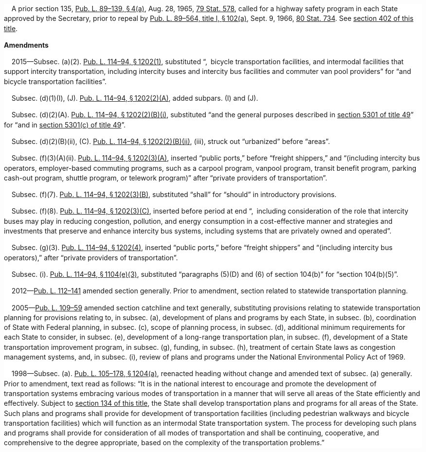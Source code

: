     A prior section 135, [Pub. L. 89–139, § 4(a)][/us/pl/89/139/s4/a], Aug. 28, 1965, [79 Stat. 578][/us/stat/79/578], called for a highway safety program in each State approved by the Secretary, prior to repeal by [Pub. L. 89–564, title I, § 102(a)][/us/pl/89/564/s102/a], Sept. 9, 1966, [80 Stat. 734][/us/stat/80/734]. See [section 402 of this title][/us/usc/t23/s402].

 __Amendments__ 

    2015—Subsec. (a)(2). [Pub. L. 114–94, § 1202(1)][/us/pl/114/94/s1202/1], substituted “, bicycle transportation facilities, and intermodal facilities that support intercity transportation, including intercity buses and intercity bus facilities and commuter van pool providers” for “and bicycle transportation facilities”.

    Subsec. (d)(1)(I), (J). [Pub. L. 114–94, § 1202(2)(A)][/us/pl/114/94/s1202/2/A], added subpars. (I) and (J).

    Subsec. (d)(2)(A). [Pub. L. 114–94, § 1202(2)(B)(i)][/us/pl/114/94/s1202/2/B/i], substituted “and the general purposes described in [section 5301 of title 49][/us/usc/t49/s5301]” for “and in [section 5301(c) of title 49][/us/usc/t49/s5301/c]”.

    Subsec. (d)(2)(B)(ii), (C). [Pub. L. 114–94, § 1202(2)(B)(ii)][/us/pl/114/94/s1202/2/B/ii], (iii), struck out “urbanized” before “areas”.

    Subsec. (f)(3)(A)(ii). [Pub. L. 114–94, § 1202(3)(A)][/us/pl/114/94/s1202/3/A], inserted “public ports,” before “freight shippers,” and “(including intercity bus operators, employer-based commuting programs, such as a carpool program, vanpool program, transit benefit program, parking cash-out program, shuttle program, or telework program)” after “private providers of transportation”.

    Subsec. (f)(7). [Pub. L. 114–94, § 1202(3)(B)][/us/pl/114/94/s1202/3/B], substituted “shall” for “should” in introductory provisions.

    Subsec. (f)(8). [Pub. L. 114–94, § 1202(3)(C)][/us/pl/114/94/s1202/3/C], inserted before period at end “, including consideration of the role that intercity buses may play in reducing congestion, pollution, and energy consumption in a cost-effective manner and strategies and investments that preserve and enhance intercity bus systems, including systems that are privately owned and operated”.

    Subsec. (g)(3). [Pub. L. 114–94, § 1202(4)][/us/pl/114/94/s1202/4], inserted “public ports,” before “freight shippers” and “(including intercity bus operators),” after “private providers of transportation”.

    Subsec. (i). [Pub. L. 114–94, § 1104(e)(3)][/us/pl/114/94/s1104/e/3], substituted “paragraphs (5)(D) and (6) of section 104(b)” for “section 104(b)(5)”.

    2012—[Pub. L. 112–141][/us/pl/112/141] amended section generally. Prior to amendment, section related to statewide transportation planning.

    2005—[Pub. L. 109–59][/us/pl/109/59] amended section catchline and text generally, substituting provisions relating to statewide transportation planning for provisions relating to, in subsec. (a), development of plans and programs by each State, in subsec. (b), coordination of State with Federal planning, in subsec. (c), scope of planning process, in subsec. (d), additional minimum requirements for each State to consider, in subsec. (e), development of a long-range transportation plan, in subsec. (f), development of a State transportation improvement program, in subsec. (g), funding, in subsec. (h), treatment of certain State laws as congestion management systems, and, in subsec. (i), review of plans and programs under the National Environmental Policy Act of 1969.

    1998—Subsec. (a). [Pub. L. 105–178, § 1204(a)][/us/pl/105/178/s1204/a], reenacted heading without change and amended text of subsec. (a) generally. Prior to amendment, text read as follows: “It is in the national interest to encourage and promote the development of transportation systems embracing various modes of transportation in a manner that will serve all areas of the State efficiently and effectively. Subject to [section 134 of this title][/us/usc/t23/s134], the State shall develop transportation plans and programs for all areas of the State. Such plans and programs shall provide for development of transportation facilities (including pedestrian walkways and bicycle transportation facilities) which will function as an intermodal State transportation system. The process for developing such plans and programs shall provide for consideration of all modes of transportation and shall be continuing, cooperative, and comprehensive to the degree appropriate, based on the complexity of the transportation problems.”


[/us/usc/t42/s7401]: https://publicdocs.github.io/go/links?ns=uslm&ref=%2Fus%2Fusc%2Ft42%2Fs7401
[/us/usc/t23/s150/b]: https://publicdocs.github.io/go/links?ns=uslm&ref=%2Fus%2Fusc%2Ft23%2Fs150%2Fb
[/us/usc/t49/s5301]: https://publicdocs.github.io/go/links?ns=uslm&ref=%2Fus%2Fusc%2Ft49%2Fs5301
[/us/usc/t42/s7401]: https://publicdocs.github.io/go/links?ns=uslm&ref=%2Fus%2Fusc%2Ft42%2Fs7401
[/us/usc/t42/s7501]: https://publicdocs.github.io/go/links?ns=uslm&ref=%2Fus%2Fusc%2Ft42%2Fs7501
[/us/usc/t23/s104/b]: https://publicdocs.github.io/go/links?ns=uslm&ref=%2Fus%2Fusc%2Ft23%2Fs104%2Fb
[/us/usc/t49/s5305/g]: https://publicdocs.github.io/go/links?ns=uslm&ref=%2Fus%2Fusc%2Ft49%2Fs5305%2Fg
[/us/usc/t42/s4321]: https://publicdocs.github.io/go/links?ns=uslm&ref=%2Fus%2Fusc%2Ft42%2Fs4321
[/us/usc/t42/s4321]: https://publicdocs.github.io/go/links?ns=uslm&ref=%2Fus%2Fusc%2Ft42%2Fs4321
[/us/pl/90/495/s10/a]: https://publicdocs.github.io/go/links?ns=uslm&ref=%2Fus%2Fpl%2F90%2F495%2Fs10%2Fa
[/us/stat/82/820]: https://publicdocs.github.io/go/links?ns=uslm&ref=%2Fus%2Fstat%2F82%2F820
[/us/pl/91/605]: https://publicdocs.github.io/go/links?ns=uslm&ref=%2Fus%2Fpl%2F91%2F605
[/us/stat/84/1718]: https://publicdocs.github.io/go/links?ns=uslm&ref=%2Fus%2Fstat%2F84%2F1718
[/us/pl/93/87/s119]: https://publicdocs.github.io/go/links?ns=uslm&ref=%2Fus%2Fpl%2F93%2F87%2Fs119
[/us/stat/87/259]: https://publicdocs.github.io/go/links?ns=uslm&ref=%2Fus%2Fstat%2F87%2F259
[/us/pl/94/280/s123/a]: https://publicdocs.github.io/go/links?ns=uslm&ref=%2Fus%2Fpl%2F94%2F280%2Fs123%2Fa
[/us/stat/90/439]: https://publicdocs.github.io/go/links?ns=uslm&ref=%2Fus%2Fstat%2F90%2F439
[/us/pl/102/240/s1025/a]: https://publicdocs.github.io/go/links?ns=uslm&ref=%2Fus%2Fpl%2F102%2F240%2Fs1025%2Fa
[/us/stat/105/1962]: https://publicdocs.github.io/go/links?ns=uslm&ref=%2Fus%2Fstat%2F105%2F1962
[/us/pl/103/429/s3/6]: https://publicdocs.github.io/go/links?ns=uslm&ref=%2Fus%2Fpl%2F103%2F429%2Fs3%2F6
[/us/stat/108/4378]: https://publicdocs.github.io/go/links?ns=uslm&ref=%2Fus%2Fstat%2F108%2F4378
[/us/pl/105/178/s1204/a]: https://publicdocs.github.io/go/links?ns=uslm&ref=%2Fus%2Fpl%2F105%2F178%2Fs1204%2Fa
[/us/stat/112/180-184]: https://publicdocs.github.io/go/links?ns=uslm&ref=%2Fus%2Fstat%2F112%2F180-184
[/us/pl/109/59/s6001/a]: https://publicdocs.github.io/go/links?ns=uslm&ref=%2Fus%2Fpl%2F109%2F59%2Fs6001%2Fa
[/us/stat/119/1851]: https://publicdocs.github.io/go/links?ns=uslm&ref=%2Fus%2Fstat%2F119%2F1851
[/us/pl/112/141/s1202/a]: https://publicdocs.github.io/go/links?ns=uslm&ref=%2Fus%2Fpl%2F112%2F141%2Fs1202%2Fa
[/us/stat/126/514]: https://publicdocs.github.io/go/links?ns=uslm&ref=%2Fus%2Fstat%2F126%2F514
[/us/pl/114/94]: https://publicdocs.github.io/go/links?ns=uslm&ref=%2Fus%2Fpl%2F114%2F94
[/us/stat/129/1332]: https://publicdocs.github.io/go/links?ns=uslm&ref=%2Fus%2Fstat%2F129%2F1332
[/us/act/1955-07-14/ch360]: https://publicdocs.github.io/go/links?ns=uslm&ref=%2Fus%2Fact%2F1955-07-14%2Fch360
[/us/stat/69/322]: https://publicdocs.github.io/go/links?ns=uslm&ref=%2Fus%2Fstat%2F69%2F322
[/us/usc/t42/s7401]: https://publicdocs.github.io/go/links?ns=uslm&ref=%2Fus%2Fusc%2Ft42%2Fs7401
[/us/pl/112/141/s20002/a]: https://publicdocs.github.io/go/links?ns=uslm&ref=%2Fus%2Fpl%2F112%2F141%2Fs20002%2Fa
[/us/stat/126/622]: https://publicdocs.github.io/go/links?ns=uslm&ref=%2Fus%2Fstat%2F126%2F622
[/us/pl/112/141]: https://publicdocs.github.io/go/links?ns=uslm&ref=%2Fus%2Fpl%2F112%2F141
[/us/usc/t23/s101]: https://publicdocs.github.io/go/links?ns=uslm&ref=%2Fus%2Fusc%2Ft23%2Fs101
[/us/pl/91/190]: https://publicdocs.github.io/go/links?ns=uslm&ref=%2Fus%2Fpl%2F91%2F190
[/us/stat/83/852]: https://publicdocs.github.io/go/links?ns=uslm&ref=%2Fus%2Fstat%2F83%2F852
[/us/usc/t42/s4321]: https://publicdocs.github.io/go/links?ns=uslm&ref=%2Fus%2Fusc%2Ft42%2Fs4321
[/us/pl/89/139/s4/a]: https://publicdocs.github.io/go/links?ns=uslm&ref=%2Fus%2Fpl%2F89%2F139%2Fs4%2Fa
[/us/stat/79/578]: https://publicdocs.github.io/go/links?ns=uslm&ref=%2Fus%2Fstat%2F79%2F578
[/us/pl/89/564/s102/a]: https://publicdocs.github.io/go/links?ns=uslm&ref=%2Fus%2Fpl%2F89%2F564%2Fs102%2Fa
[/us/stat/80/734]: https://publicdocs.github.io/go/links?ns=uslm&ref=%2Fus%2Fstat%2F80%2F734
[/us/usc/t23/s402]: https://publicdocs.github.io/go/links?ns=uslm&ref=%2Fus%2Fusc%2Ft23%2Fs402
[/us/pl/114/94/s1202/1]: https://publicdocs.github.io/go/links?ns=uslm&ref=%2Fus%2Fpl%2F114%2F94%2Fs1202%2F1
[/us/pl/114/94/s1202/2/A]: https://publicdocs.github.io/go/links?ns=uslm&ref=%2Fus%2Fpl%2F114%2F94%2Fs1202%2F2%2FA
[/us/pl/114/94/s1202/2/B/i]: https://publicdocs.github.io/go/links?ns=uslm&ref=%2Fus%2Fpl%2F114%2F94%2Fs1202%2F2%2FB%2Fi
[/us/usc/t49/s5301]: https://publicdocs.github.io/go/links?ns=uslm&ref=%2Fus%2Fusc%2Ft49%2Fs5301
[/us/usc/t49/s5301/c]: https://publicdocs.github.io/go/links?ns=uslm&ref=%2Fus%2Fusc%2Ft49%2Fs5301%2Fc
[/us/pl/114/94/s1202/2/B/ii]: https://publicdocs.github.io/go/links?ns=uslm&ref=%2Fus%2Fpl%2F114%2F94%2Fs1202%2F2%2FB%2Fii
[/us/pl/114/94/s1202/3/A]: https://publicdocs.github.io/go/links?ns=uslm&ref=%2Fus%2Fpl%2F114%2F94%2Fs1202%2F3%2FA
[/us/pl/114/94/s1202/3/B]: https://publicdocs.github.io/go/links?ns=uslm&ref=%2Fus%2Fpl%2F114%2F94%2Fs1202%2F3%2FB
[/us/pl/114/94/s1202/3/C]: https://publicdocs.github.io/go/links?ns=uslm&ref=%2Fus%2Fpl%2F114%2F94%2Fs1202%2F3%2FC
[/us/pl/114/94/s1202/4]: https://publicdocs.github.io/go/links?ns=uslm&ref=%2Fus%2Fpl%2F114%2F94%2Fs1202%2F4
[/us/pl/114/94/s1104/e/3]: https://publicdocs.github.io/go/links?ns=uslm&ref=%2Fus%2Fpl%2F114%2F94%2Fs1104%2Fe%2F3
[/us/pl/112/141]: https://publicdocs.github.io/go/links?ns=uslm&ref=%2Fus%2Fpl%2F112%2F141
[/us/pl/109/59]: https://publicdocs.github.io/go/links?ns=uslm&ref=%2Fus%2Fpl%2F109%2F59
[/us/pl/105/178/s1204/a]: https://publicdocs.github.io/go/links?ns=uslm&ref=%2Fus%2Fpl%2F105%2F178%2Fs1204%2Fa
[/us/usc/t23/s134]: https://publicdocs.github.io/go/links?ns=uslm&ref=%2Fus%2Fusc%2Ft23%2Fs134
[/us/pl/105/178/s1204/b]: https://publicdocs.github.io/go/links?ns=uslm&ref=%2Fus%2Fpl%2F105%2F178%2Fs1204%2Fb
[/us/usc/t23/s134]: https://publicdocs.github.io/go/links?ns=uslm&ref=%2Fus%2Fusc%2Ft23%2Fs134
[/us/pl/105/178/s1204/c]: https://publicdocs.github.io/go/links?ns=uslm&ref=%2Fus%2Fpl%2F105%2F178%2Fs1204%2Fc
[/us/pl/105/178/s1204/d]: https://publicdocs.github.io/go/links?ns=uslm&ref=%2Fus%2Fpl%2F105%2F178%2Fs1204%2Fd
[/us/pl/105/178/s1204/e]: https://publicdocs.github.io/go/links?ns=uslm&ref=%2Fus%2Fpl%2F105%2F178%2Fs1204%2Fe
[/us/pl/105/178/s1204/f]: https://publicdocs.github.io/go/links?ns=uslm&ref=%2Fus%2Fpl%2F105%2F178%2Fs1204%2Ff
[/us/pl/105/178/s1204/g]: https://publicdocs.github.io/go/links?ns=uslm&ref=%2Fus%2Fpl%2F105%2F178%2Fs1204%2Fg
[/us/pl/105/178/s1204/h]: https://publicdocs.github.io/go/links?ns=uslm&ref=%2Fus%2Fpl%2F105%2F178%2Fs1204%2Fh
[/us/pl/103/429/s3/6/A]: https://publicdocs.github.io/go/links?ns=uslm&ref=%2Fus%2Fpl%2F103%2F429%2Fs3%2F6%2FA
[/us/pl/103/429/s3/6/B]: https://publicdocs.github.io/go/links?ns=uslm&ref=%2Fus%2Fpl%2F103%2F429%2Fs3%2F6%2FB
[/us/pl/102/240]: https://publicdocs.github.io/go/links?ns=uslm&ref=%2Fus%2Fpl%2F102%2F240
[/us/pl/94/280]: https://publicdocs.github.io/go/links?ns=uslm&ref=%2Fus%2Fpl%2F94%2F280
[/us/pl/94/280]: https://publicdocs.github.io/go/links?ns=uslm&ref=%2Fus%2Fpl%2F94%2F280
[/us/pl/94/280]: https://publicdocs.github.io/go/links?ns=uslm&ref=%2Fus%2Fpl%2F94%2F280
[/us/usc/t23/s134]: https://publicdocs.github.io/go/links?ns=uslm&ref=%2Fus%2Fusc%2Ft23%2Fs134
[/us/pl/94/280]: https://publicdocs.github.io/go/links?ns=uslm&ref=%2Fus%2Fpl%2F94%2F280
[/us/pl/93/87]: https://publicdocs.github.io/go/links?ns=uslm&ref=%2Fus%2Fpl%2F93%2F87
[/us/usc/t23/s104/b/3]: https://publicdocs.github.io/go/links?ns=uslm&ref=%2Fus%2Fusc%2Ft23%2Fs104%2Fb%2F3
[/us/pl/91/605]: https://publicdocs.github.io/go/links?ns=uslm&ref=%2Fus%2Fpl%2F91%2F605
[/us/usc/t23/s134]: https://publicdocs.github.io/go/links?ns=uslm&ref=%2Fus%2Fusc%2Ft23%2Fs134
[/us/pl/114/94]: https://publicdocs.github.io/go/links?ns=uslm&ref=%2Fus%2Fpl%2F114%2F94
[/us/pl/114/94/s1003]: https://publicdocs.github.io/go/links?ns=uslm&ref=%2Fus%2Fpl%2F114%2F94%2Fs1003
[/us/usc/t5/s5313]: https://publicdocs.github.io/go/links?ns=uslm&ref=%2Fus%2Fusc%2Ft5%2Fs5313
[/us/pl/112/141]: https://publicdocs.github.io/go/links?ns=uslm&ref=%2Fus%2Fpl%2F112%2F141
[/us/pl/112/141/s3/a]: https://publicdocs.github.io/go/links?ns=uslm&ref=%2Fus%2Fpl%2F112%2F141%2Fs3%2Fa
[/us/usc/t23/s101]: https://publicdocs.github.io/go/links?ns=uslm&ref=%2Fus%2Fusc%2Ft23%2Fs101
[/us/pl/102/240]: https://publicdocs.github.io/go/links?ns=uslm&ref=%2Fus%2Fpl%2F102%2F240
[/us/pl/102/240/s1100]: https://publicdocs.github.io/go/links?ns=uslm&ref=%2Fus%2Fpl%2F102%2F240%2Fs1100
[/us/usc/t23/s104]: https://publicdocs.github.io/go/links?ns=uslm&ref=%2Fus%2Fusc%2Ft23%2Fs104
[/us/pl/90/495/s37]: https://publicdocs.github.io/go/links?ns=uslm&ref=%2Fus%2Fpl%2F90%2F495%2Fs37
[/us/usc/t23/s101]: https://publicdocs.github.io/go/links?ns=uslm&ref=%2Fus%2Fusc%2Ft23%2Fs101
[/us/pl/105/178/s1204/i]: https://publicdocs.github.io/go/links?ns=uslm&ref=%2Fus%2Fpl%2F105%2F178%2Fs1204%2Fi
[/us/stat/112/184]: https://publicdocs.github.io/go/links?ns=uslm&ref=%2Fus%2Fstat%2F112%2F184
[/us/pl/109/59/s5512]: https://publicdocs.github.io/go/links?ns=uslm&ref=%2Fus%2Fpl%2F109%2F59%2Fs5512
[/us/stat/119/1828]: https://publicdocs.github.io/go/links?ns=uslm&ref=%2Fus%2Fstat%2F119%2F1828
[/us/pl/110/244/s111/g/2]: https://publicdocs.github.io/go/links?ns=uslm&ref=%2Fus%2Fpl%2F110%2F244%2Fs111%2Fg%2F2
[/us/stat/122/1605]: https://publicdocs.github.io/go/links?ns=uslm&ref=%2Fus%2Fstat%2F122%2F1605
[/us/stat/119/1779]: https://publicdocs.github.io/go/links?ns=uslm&ref=%2Fus%2Fstat%2F119%2F1779
[/us/pl/105/178/s1210]: https://publicdocs.github.io/go/links?ns=uslm&ref=%2Fus%2Fpl%2F105%2F178%2Fs1210
[/us/stat/112/187]: https://publicdocs.github.io/go/links?ns=uslm&ref=%2Fus%2Fstat%2F112%2F187
[/us/pl/95/599/s154]: https://publicdocs.github.io/go/links?ns=uslm&ref=%2Fus%2Fpl%2F95%2F599%2Fs154
[/us/stat/92/2716]: https://publicdocs.github.io/go/links?ns=uslm&ref=%2Fus%2Fstat%2F92%2F2716
[/us/pl/94/280/s146]: https://publicdocs.github.io/go/links?ns=uslm&ref=%2Fus%2Fpl%2F94%2F280%2Fs146
[/us/stat/90/446]: https://publicdocs.github.io/go/links?ns=uslm&ref=%2Fus%2Fstat%2F90%2F446
[/us/pl/89/285/s304]: https://publicdocs.github.io/go/links?ns=uslm&ref=%2Fus%2Fpl%2F89%2F285%2Fs304
[/us/stat/79/1033]: https://publicdocs.github.io/go/links?ns=uslm&ref=%2Fus%2Fstat%2F79%2F1033
[/us/pl/97/449/s2/a]: https://publicdocs.github.io/go/links?ns=uslm&ref=%2Fus%2Fpl%2F97%2F449%2Fs2%2Fa
[/us/stat/96/2439]: https://publicdocs.github.io/go/links?ns=uslm&ref=%2Fus%2Fstat%2F96%2F2439
[/us/usc/t23/s134]: https://publicdocs.github.io/go/links?ns=uslm&ref=%2Fus%2Fusc%2Ft23%2Fs134
